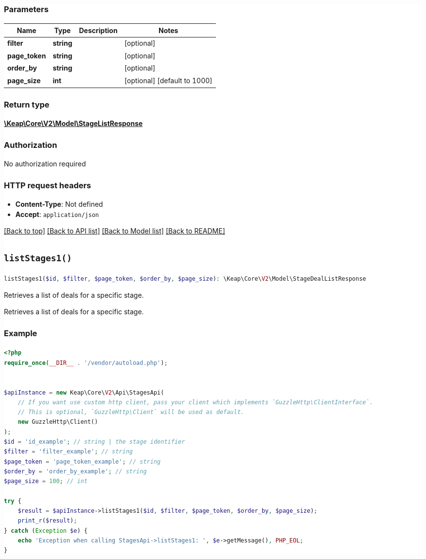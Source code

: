 ### Parameters

| Name | Type | Description  | Notes |
| ------------- | ------------- | ------------- | ------------- |
| **filter** | **string**|  | [optional] |
| **page_token** | **string**|  | [optional] |
| **order_by** | **string**|  | [optional] |
| **page_size** | **int**|  | [optional] [default to 1000] |

### Return type

[**\Keap\Core\V2\Model\StageListResponse**](../Model/StageListResponse.md)

### Authorization

No authorization required

### HTTP request headers

- **Content-Type**: Not defined
- **Accept**: `application/json`

[[Back to top]](#) [[Back to API list]](../../README.md#endpoints)
[[Back to Model list]](../../README.md#models)
[[Back to README]](../../README.md)

## `listStages1()`

```php
listStages1($id, $filter, $page_token, $order_by, $page_size): \Keap\Core\V2\Model\StageDealListResponse
```

Retrieves a list of deals for a specific stage.

Retrieves a list of deals for a specific stage.

### Example

```php
<?php
require_once(__DIR__ . '/vendor/autoload.php');


$apiInstance = new Keap\Core\V2\Api\StagesApi(
    // If you want use custom http client, pass your client which implements `GuzzleHttp\ClientInterface`.
    // This is optional, `GuzzleHttp\Client` will be used as default.
    new GuzzleHttp\Client()
);
$id = 'id_example'; // string | the stage identifier
$filter = 'filter_example'; // string
$page_token = 'page_token_example'; // string
$order_by = 'order_by_example'; // string
$page_size = 100; // int

try {
    $result = $apiInstance->listStages1($id, $filter, $page_token, $order_by, $page_size);
    print_r($result);
} catch (Exception $e) {
    echo 'Exception when calling StagesApi->listStages1: ', $e->getMessage(), PHP_EOL;
}
```
